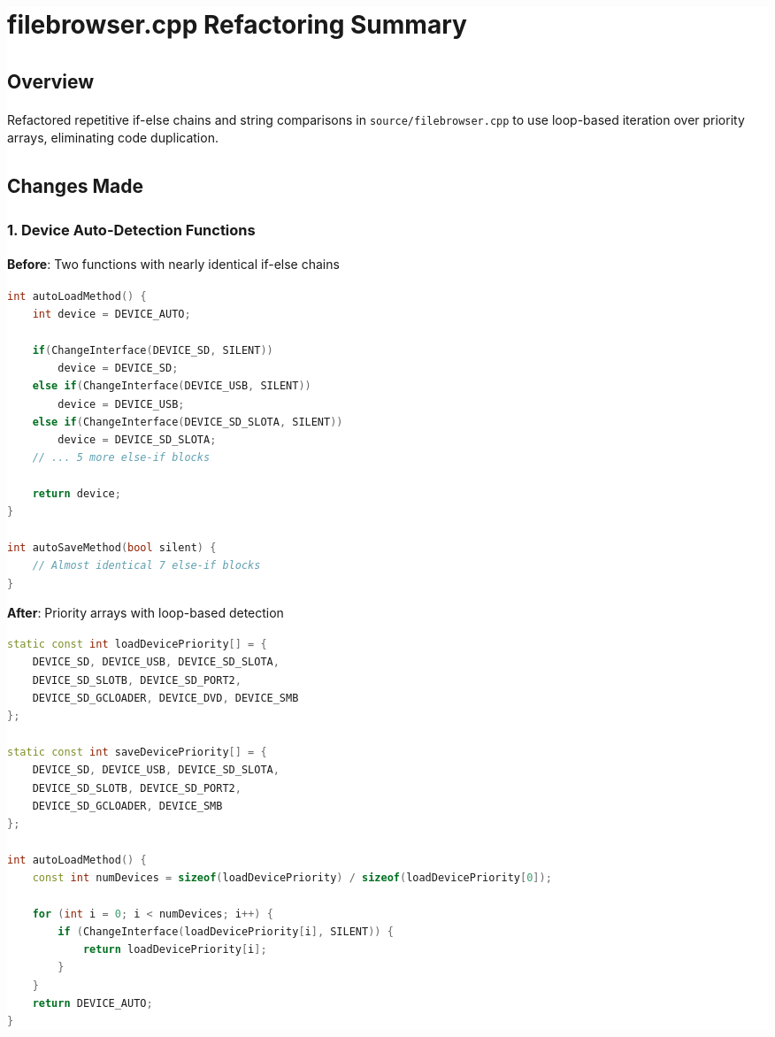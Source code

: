 # filebrowser.cpp Refactoring Summary

## Overview
Refactored repetitive if-else chains and string comparisons in `source/filebrowser.cpp` to use loop-based iteration over priority arrays, eliminating code duplication.

## Changes Made

### 1. Device Auto-Detection Functions

**Before**: Two functions with nearly identical if-else chains
```cpp
int autoLoadMethod() {
    int device = DEVICE_AUTO;
    
    if(ChangeInterface(DEVICE_SD, SILENT))
        device = DEVICE_SD;
    else if(ChangeInterface(DEVICE_USB, SILENT))
        device = DEVICE_USB;
    else if(ChangeInterface(DEVICE_SD_SLOTA, SILENT))
        device = DEVICE_SD_SLOTA;
    // ... 5 more else-if blocks
    
    return device;
}

int autoSaveMethod(bool silent) {
    // Almost identical 7 else-if blocks
}
```

**After**: Priority arrays with loop-based detection
```cpp
static const int loadDevicePriority[] = {
    DEVICE_SD, DEVICE_USB, DEVICE_SD_SLOTA, 
    DEVICE_SD_SLOTB, DEVICE_SD_PORT2, 
    DEVICE_SD_GCLOADER, DEVICE_DVD, DEVICE_SMB
};

static const int saveDevicePriority[] = {
    DEVICE_SD, DEVICE_USB, DEVICE_SD_SLOTA,
    DEVICE_SD_SLOTB, DEVICE_SD_PORT2,
    DEVICE_SD_GCLOADER, DEVICE_SMB
};

int autoLoadMethod() {
    const int numDevices = sizeof(loadDevicePriority) / sizeof(loadDevicePriority[0]);
    
    for (int i = 0; i < numDevices; i++) {
        if (ChangeInterface(loadDevicePriority[i], SILENT)) {
            return loadDevicePriority[i];
        }
    }
    return DEVICE_AUTO;
}
```
